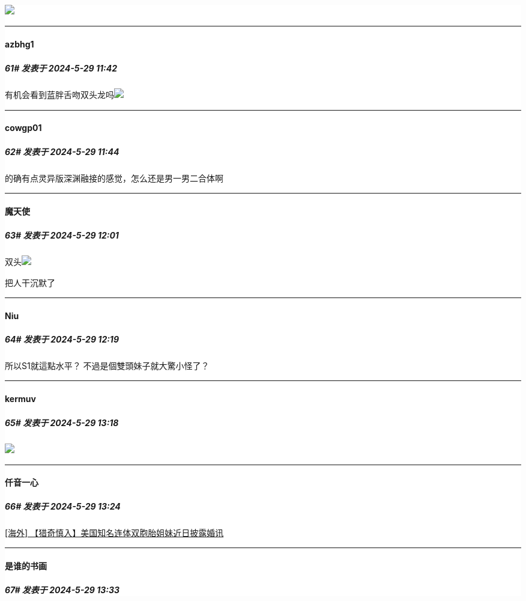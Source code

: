 <img src="https://p.sda1.dev/17/662f50c8ff96e01a4794ecb5c5b4ce96/4af108bde884be37a872f5062284f697.png" referrerpolicy="no-referrer">

*****

####  azbhg1  
##### 61#       发表于 2024-5-29 11:42

有机会看到蓝胖舌吻双头龙吗<img src="https://static.saraba1st.com/image/smiley/face2017/072.png" referrerpolicy="no-referrer">

*****

####  cowgp01  
##### 62#       发表于 2024-5-29 11:44

的确有点灵异版深渊融接的感觉，怎么还是男一男二合体啊


*****

####  魔天使  
##### 63#       发表于 2024-5-29 12:01

双头<img src="https://static.saraba1st.com/image/smiley/face2017/018.png" referrerpolicy="no-referrer">

把人干沉默了


*****

####  Niu  
##### 64#       发表于 2024-5-29 12:19

所以S1就這點水平？ 不過是個雙頭妹子就大驚小怪了？


*****

####  kermuv  
##### 65#       发表于 2024-5-29 13:18

<img src="https://p.sda1.dev/17/9811280870eaf9a6e181114ab82c8234/CMP_20240529131830849.jpg" referrerpolicy="no-referrer">


*****

####  仟音一心  
##### 66#       发表于 2024-5-29 13:24

[[海外] 【猎奇慎入】美国知名连体双胞胎姐妹近日披露婚讯](https://bbs.saraba1st.com/2b/forum.php?mod=viewthread&amp;tid=2177762&amp;highlight=%E7%8C%8E%E5%A5%87)


*****

####  是谁的书画  
##### 67#       发表于 2024-5-29 13:33
